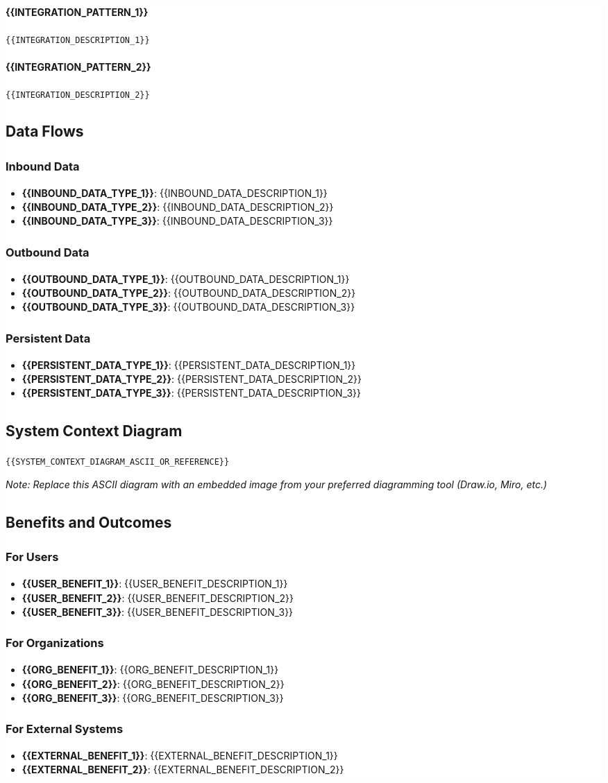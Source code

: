 #### {{INTEGRATION_PATTERN_1}}
```
{{INTEGRATION_DESCRIPTION_1}}
```

#### {{INTEGRATION_PATTERN_2}}
```
{{INTEGRATION_DESCRIPTION_2}}
```

## Data Flows

### Inbound Data
- **{{INBOUND_DATA_TYPE_1}}**: {{INBOUND_DATA_DESCRIPTION_1}}
- **{{INBOUND_DATA_TYPE_2}}**: {{INBOUND_DATA_DESCRIPTION_2}}
- **{{INBOUND_DATA_TYPE_3}}**: {{INBOUND_DATA_DESCRIPTION_3}}

### Outbound Data
- **{{OUTBOUND_DATA_TYPE_1}}**: {{OUTBOUND_DATA_DESCRIPTION_1}}
- **{{OUTBOUND_DATA_TYPE_2}}**: {{OUTBOUND_DATA_DESCRIPTION_2}}
- **{{OUTBOUND_DATA_TYPE_3}}**: {{OUTBOUND_DATA_DESCRIPTION_3}}

### Persistent Data
- **{{PERSISTENT_DATA_TYPE_1}}**: {{PERSISTENT_DATA_DESCRIPTION_1}}
- **{{PERSISTENT_DATA_TYPE_2}}**: {{PERSISTENT_DATA_DESCRIPTION_2}}
- **{{PERSISTENT_DATA_TYPE_3}}**: {{PERSISTENT_DATA_DESCRIPTION_3}}

## System Context Diagram

```
{{SYSTEM_CONTEXT_DIAGRAM_ASCII_OR_REFERENCE}}
```

*Note: Replace this ASCII diagram with an embedded image from your preferred diagramming tool (Draw.io, Miro, etc.)*

## Benefits and Outcomes

### For Users
- **{{USER_BENEFIT_1}}**: {{USER_BENEFIT_DESCRIPTION_1}}
- **{{USER_BENEFIT_2}}**: {{USER_BENEFIT_DESCRIPTION_2}}
- **{{USER_BENEFIT_3}}**: {{USER_BENEFIT_DESCRIPTION_3}}

### For Organizations
- **{{ORG_BENEFIT_1}}**: {{ORG_BENEFIT_DESCRIPTION_1}}
- **{{ORG_BENEFIT_2}}**: {{ORG_BENEFIT_DESCRIPTION_2}}
- **{{ORG_BENEFIT_3}}**: {{ORG_BENEFIT_DESCRIPTION_3}}

### For External Systems
- **{{EXTERNAL_BENEFIT_1}}**: {{EXTERNAL_BENEFIT_DESCRIPTION_1}}
- **{{EXTERNAL_BENEFIT_2}}**: {{EXTERNAL_BENEFIT_DESCRIPTION_2}}
